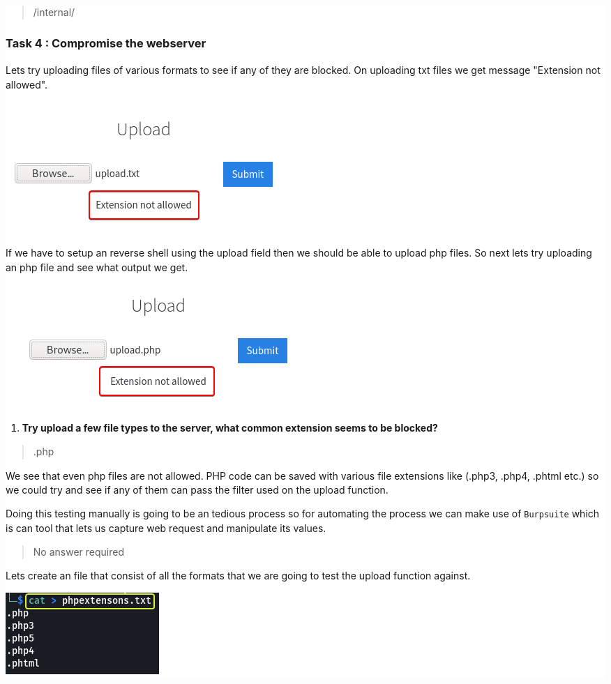 > /internal/

### Task 4 : Compromise the webserver

Lets try uploading files of various formats to see if any of they are blocked. On uploading txt files we get message "Extension not allowed".

![Upload TXT File|350](images/thm-vulnversity/upload-txt-file.png)

If we have to setup an reverse shell using the upload field then we should be able to upload php files. So next lets try uploading an php file and see what output we get.

![Upload PHP File|350](images/thm-vulnversity/upload-php-file.png)

1. **Try upload a few file types to the server, what common extension seems to be blocked?**

> .php

We see that even php files are not allowed. PHP code can be saved with various file extensions like (.php3, .php4, .phtml etc.) so we could try and see if any of them can pass the filter used on the upload function.

Doing this testing manually is going to be an tedious process so for automating the process we can make use of `Burpsuite` which is can tool that lets us capture web request and manipulate its values.

> No answer required

Lets create an file that consist of all the formats that we are going to test the upload function against.

![List of Extensions to Test](images/thm-vulnversity/extensions-to-test.png)
